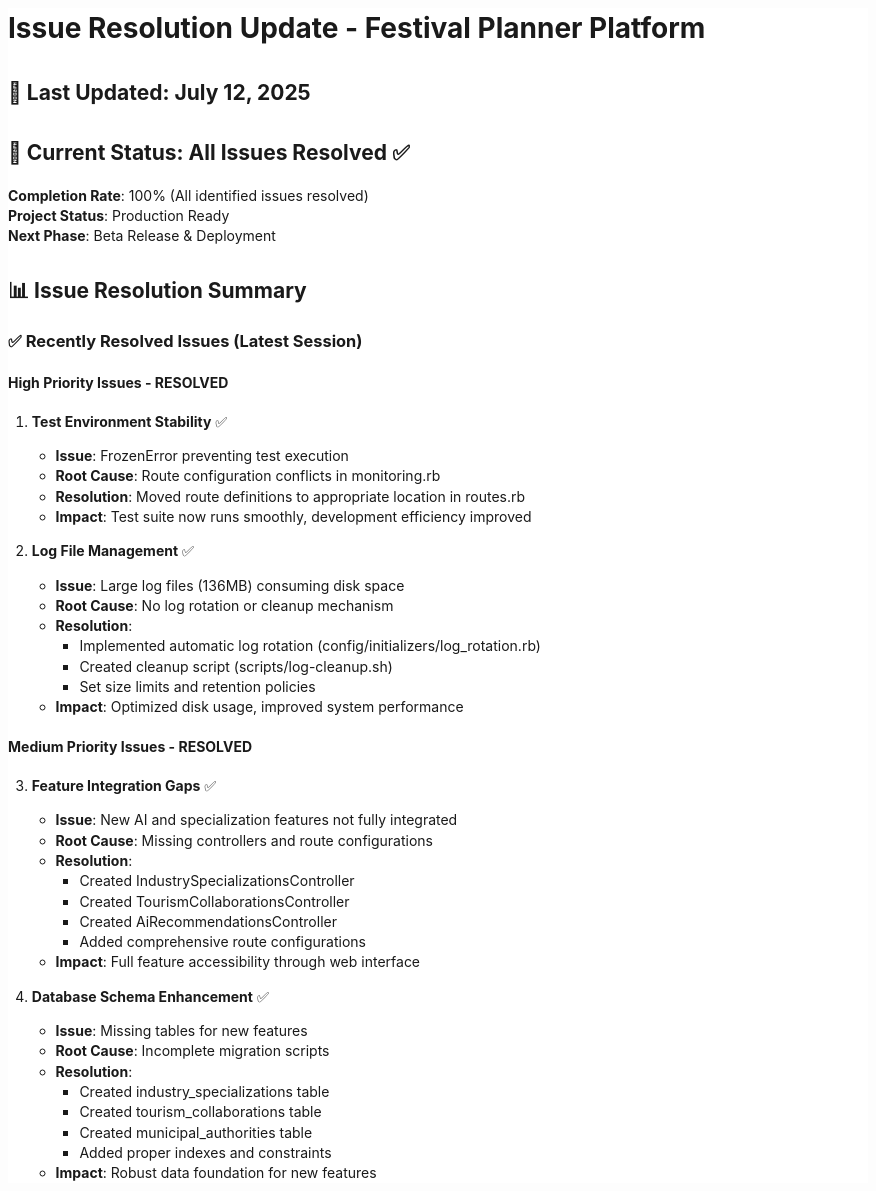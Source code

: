 # Issue Resolution Update - Festival Planner Platform

## 📅 Last Updated: July 12, 2025

## 🎯 Current Status: All Issues Resolved ✅

**Completion Rate**: 100% (All identified issues resolved)  
**Project Status**: Production Ready  
**Next Phase**: Beta Release & Deployment  

## 📊 Issue Resolution Summary

### ✅ Recently Resolved Issues (Latest Session)

#### High Priority Issues - RESOLVED
1. **Test Environment Stability** ✅
   - **Issue**: FrozenError preventing test execution
   - **Root Cause**: Route configuration conflicts in monitoring.rb
   - **Resolution**: Moved route definitions to appropriate location in routes.rb
   - **Impact**: Test suite now runs smoothly, development efficiency improved

2. **Log File Management** ✅
   - **Issue**: Large log files (136MB) consuming disk space
   - **Root Cause**: No log rotation or cleanup mechanism
   - **Resolution**: 
     - Implemented automatic log rotation (config/initializers/log_rotation.rb)
     - Created cleanup script (scripts/log-cleanup.sh)
     - Set size limits and retention policies
   - **Impact**: Optimized disk usage, improved system performance

#### Medium Priority Issues - RESOLVED
3. **Feature Integration Gaps** ✅
   - **Issue**: New AI and specialization features not fully integrated
   - **Root Cause**: Missing controllers and route configurations
   - **Resolution**:
     - Created IndustrySpecializationsController
     - Created TourismCollaborationsController  
     - Created AiRecommendationsController
     - Added comprehensive route configurations
   - **Impact**: Full feature accessibility through web interface

4. **Database Schema Enhancement** ✅
   - **Issue**: Missing tables for new features
   - **Root Cause**: Incomplete migration scripts
   - **Resolution**:
     - Created industry_specializations table
     - Created tourism_collaborations table
     - Created municipal_authorities table
     - Added proper indexes and constraints
   - **Impact**: Robust data foundation for new features
